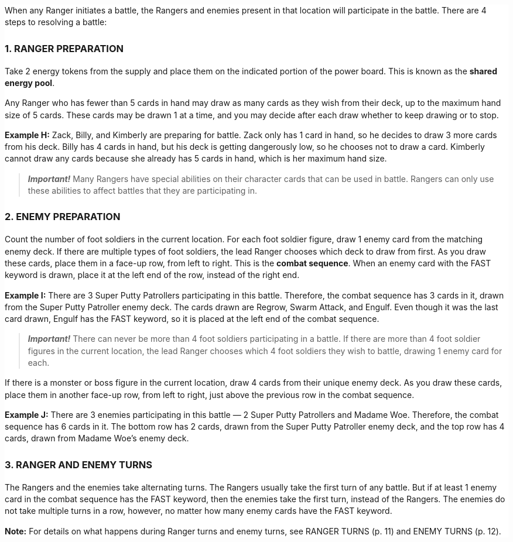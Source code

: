 When any Ranger initiates a battle, the Rangers and enemies present in that location will participate in the battle. There are 4 steps to resolving a battle:

### 1. RANGER PREPARATION

Take 2 energy tokens from the supply and place them on the indicated portion of the power board. This is known as the **shared energy pool**.

Any Ranger who has fewer than 5 cards in hand may draw as many cards as they wish from their deck, up to the maximum hand size of 5 cards. These cards may be drawn 1 at a time, and you may decide after each draw whether to keep drawing or to stop.

<span class="highlight">**Example H:** Zack, Billy, and Kimberly are preparing for battle. Zack only has 1 card in hand, so he decides to draw 3 more cards from his deck. Billy has 4 cards in hand, but his deck is getting dangerously low, so he chooses not to draw a card. Kimberly cannot draw any cards because she already has 5 cards in hand, which is her maximum hand size.</span>

> **_Important!_** Many Rangers have special abilities on their character cards that can be used in battle. Rangers can only use these abilities to affect battles that they are participating in.

### 2. ENEMY PREPARATION

Count the number of foot soldiers in the current location. For each foot soldier figure, draw 1 enemy card from the matching enemy deck. If there are multiple types of foot soldiers, the lead Ranger chooses which deck to draw from first. As you draw these cards, place them in a face-up row, from left to right. This is the **combat sequence**. When an enemy card with the FAST keyword is drawn, place it at the left end of the row, instead of the right end.

<span class="highlight">**Example I:** There are 3 Super Putty Patrollers participating in this battle. Therefore, the combat sequence has 3 cards in it, drawn from the Super Putty Patroller enemy deck. The cards drawn are Regrow, Swarm Attack, and Engulf. Even though it was the last card drawn, Engulf has the FAST keyword, so it is placed at the left end of the combat sequence.</span>

> **_Important!_** There can never be more than 4 foot soldiers participating in a battle. If there are more than 4 foot soldier figures in the current location, the lead Ranger chooses which 4 foot soldiers they wish to battle, drawing 1 enemy card for each.

If there is a monster or boss figure in the current location, draw 4 cards from their unique enemy deck. As you draw these cards, place them in another face-up row, from left to right, just above the previous row in the combat sequence.

<span class="highlight">**Example J:** There are 3 enemies participating in this battle — 2 Super Putty Patrollers and Madame Woe. Therefore, the combat sequence has 6 cards in it. The bottom row has 2 cards, drawn from the Super Putty Patroller enemy deck, and the top row has 4 cards, drawn from Madame Woe’s enemy deck.</span>

### 3. RANGER AND ENEMY TURNS

The Rangers and the enemies take alternating turns. The Rangers usually take the first turn of any battle. But if at least 1 enemy card in the combat sequence has the FAST keyword, then the enemies take the first turn, instead of the Rangers. The enemies do not take multiple turns in a row, however, no matter how many enemy cards have the FAST keyword.

<span class="blue">**Note:**</span> For details on what happens during Ranger turns and enemy turns, see RANGER TURNS (p. 11) and ENEMY TURNS (p. 12).
